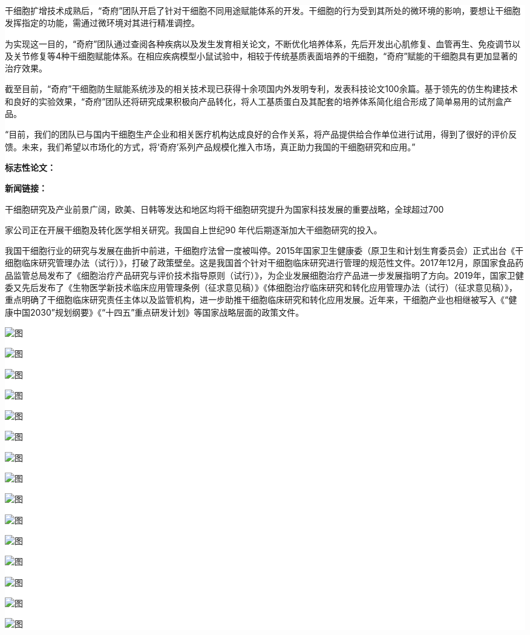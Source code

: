 干细胞扩增技术成熟后，“奇府”团队开启了针对干细胞不同用途赋能体系的开发。干细胞的行为受到其所处的微环境的影响，要想让干细胞发挥指定的功能，需通过微环境对其进行精准调控。

为实现这一目的，“奇府”团队通过查阅各种疾病以及发生发育相关论文，不断优化培养体系，先后开发出心肌修复、血管再生、免疫调节以及关节修复等4种干细胞赋能体系。在相应疾病模型小鼠试验中，相较于传统基质表面培养的干细胞，“奇府”赋能的干细胞具有更加显著的治疗效果。

截至目前，“奇府”干细胞防生赋能系统涉及的相关技术现已获得十余项国内外发明专利，发表科技论文100余篇。基于领先的仿生构建技术和良好的实验效果，“奇府”团队还将研究成果积极向产品转化，将人工基质蛋白及其配套的培养体系简化组合形成了简单易用的试剂盒产品。

“目前，我们的团队已与国内干细胞生产企业和相关医疗机构达成良好的合作关系，将产品提供给合作单位进行试用，得到了很好的评价反馈。未来，我们希望以市场化的方式，将‘奇府’系列产品规模化推入市场，真正助力我国的干细胞研究和应用。”

**标志性论文：**

**新闻链接：**

干细胞研究及产业前景广阔，欧美、日韩等发达和地区均将干细胞研究提升为国家科技发展的重要战略，全球超过700

家公司正在开展干细胞及转化医学相关研究。我国自上世纪90 年代后期逐渐加大干细胞研究的投入。

我国干细胞行业的研究与发展在曲折中前进，干细胞疗法曾一度被叫停。2015年国家卫生健康委（原卫生和计划生育委员会）正式出台《干细胞临床研究管理办法（试行）》，打破了政策壁垒。这是我国首个针对干细胞临床研究进行管理的规范性文件。2017年12月，原国家食品药品监管总局发布了《细胞治疗产品研究与评价技术指导原则（试行）》，为企业发展细胞治疗产品进一步发展指明了方向。2019年，国家卫健委又先后发布了《生物医学新技术临床应用管理条例（征求意见稿）》《体细胞治疗临床研究和转化应用管理办法（试行）（征求意见稿）》，重点明确了干细胞临床研究责任主体以及监管机构，进一步助推干细胞临床研究和转化应用发展。近年来，干细胞产业也相继被写入《“健康中国2030”规划纲要》《“十四五”重点研发计划》等国家战略层面的政策文件。

![图](http://news.nankai.edu.cn/ywsd/system/2021/09/30/g)

![图](http://news.nankai.edu.cn/ywsd/system/2021/09/30/p)

![图](http://news.nankai.edu.cn/ywsd/system/2021/09/30/j)

![图](http://news.nankai.edu.cn/ywsd/system/2021/09/30/)

![图](http://news.nankai.edu.cn/ywsd/system/2021/09/30/4)

![图](http://news.nankai.edu.cn/ywsd/system/2021/09/30/4)

![图](http://news.nankai.edu.cn/ywsd/system/2021/09/30/5)

![图](http://news.nankai.edu.cn/ywsd/system/2021/09/30/5)

![图](http://news.nankai.edu.cn/ywsd/system/2021/09/30/7)

![图](http://news.nankai.edu.cn/ywsd/system/2021/09/30/4)

![图](http://news.nankai.edu.cn/ywsd/system/2021/09/30/c)

![图](http://news.nankai.edu.cn/ywsd/system/2021/09/30/3)

![图](http://news.nankai.edu.cn/ywsd/system/2021/09/30/_)

![图](http://news.nankai.edu.cn/ywsd/system/2021/09/30/4)

![图](http://news.nankai.edu.cn/ywsd/system/2021/09/30/5)
